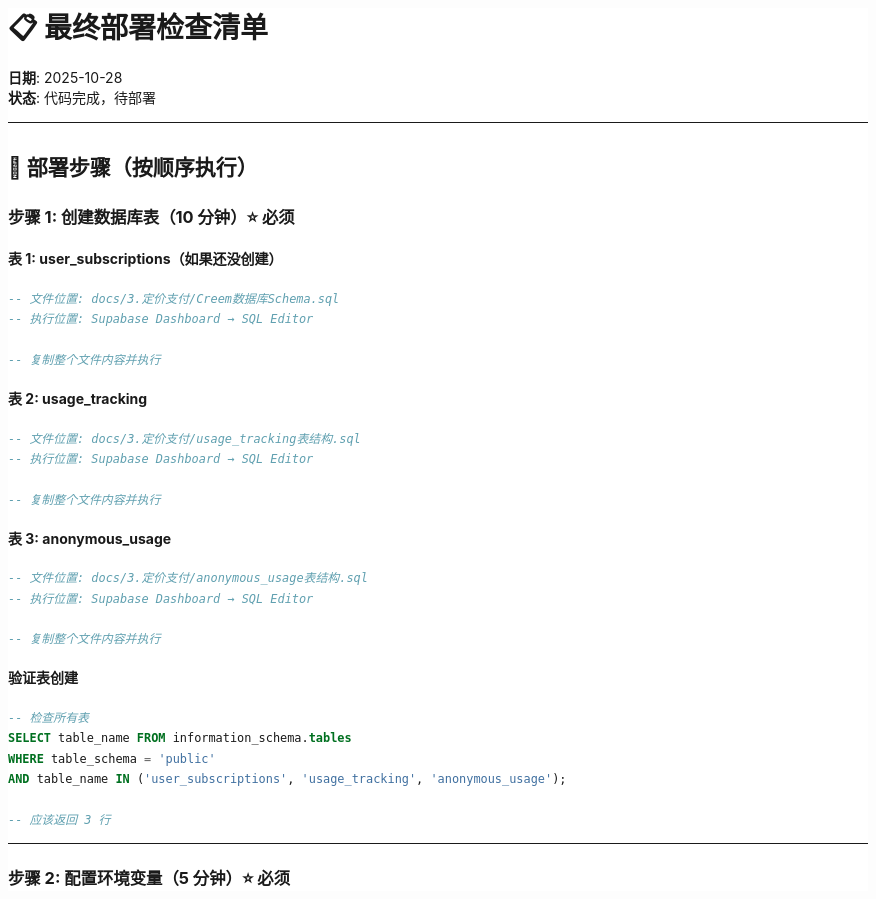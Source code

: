 # 📋 最终部署检查清单

**日期**: 2025-10-28  
**状态**: 代码完成，待部署

---

## 🚀 部署步骤（按顺序执行）

### 步骤 1: 创建数据库表（10 分钟）⭐ 必须

#### 表 1: user_subscriptions（如果还没创建）

```sql
-- 文件位置: docs/3.定价支付/Creem数据库Schema.sql
-- 执行位置: Supabase Dashboard → SQL Editor

-- 复制整个文件内容并执行
```

#### 表 2: usage_tracking

```sql
-- 文件位置: docs/3.定价支付/usage_tracking表结构.sql
-- 执行位置: Supabase Dashboard → SQL Editor

-- 复制整个文件内容并执行
```

#### 表 3: anonymous_usage

```sql
-- 文件位置: docs/3.定价支付/anonymous_usage表结构.sql
-- 执行位置: Supabase Dashboard → SQL Editor

-- 复制整个文件内容并执行
```

#### 验证表创建

```sql
-- 检查所有表
SELECT table_name FROM information_schema.tables 
WHERE table_schema = 'public' 
AND table_name IN ('user_subscriptions', 'usage_tracking', 'anonymous_usage');

-- 应该返回 3 行
```

---

### 步骤 2: 配置环境变量（5 分钟）⭐ 必须
